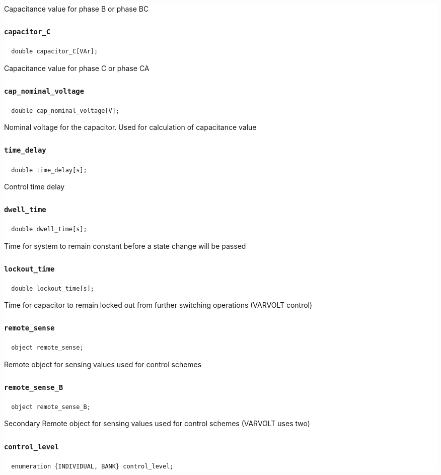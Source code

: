 Capacitance value for phase B or phase BC

### `capacitor_C`
~~~
  double capacitor_C[VAr];
~~~

Capacitance value for phase C or phase CA

### `cap_nominal_voltage`
~~~
  double cap_nominal_voltage[V];
~~~

Nominal voltage for the capacitor. Used for calculation of capacitance value

### `time_delay`
~~~
  double time_delay[s];
~~~

Control time delay

### `dwell_time`
~~~
  double dwell_time[s];
~~~

Time for system to remain constant before a state change will be passed

### `lockout_time`
~~~
  double lockout_time[s];
~~~

Time for capacitor to remain locked out from further switching operations (VARVOLT control)

### `remote_sense`
~~~
  object remote_sense;
~~~

Remote object for sensing values used for control schemes

### `remote_sense_B`
~~~
  object remote_sense_B;
~~~

Secondary Remote object for sensing values used for control schemes (VARVOLT uses two)

### `control_level`
~~~
  enumeration {INDIVIDUAL, BANK} control_level;
~~~
